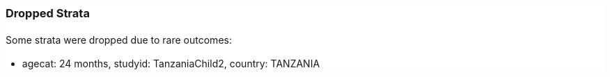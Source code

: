 ### Dropped Strata

Some strata were dropped due to rare outcomes:

* agecat: 24 months, studyid: TanzaniaChild2, country: TANZANIA







